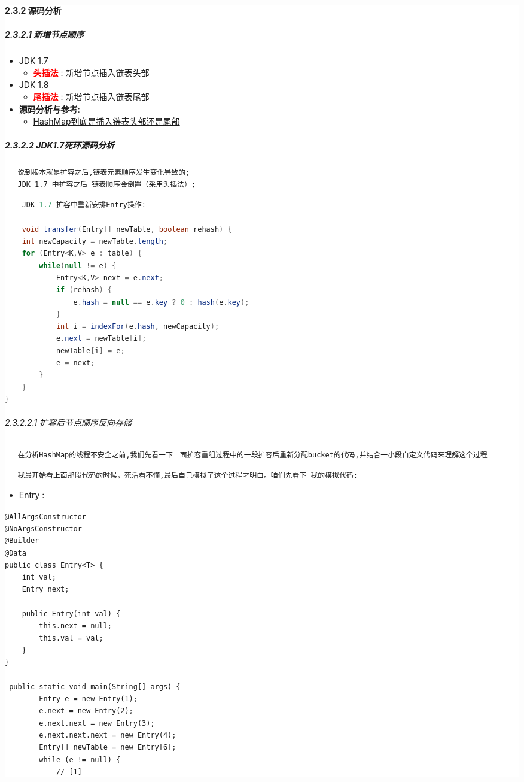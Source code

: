 #### 2.3.2 源码分析
##### 2.3.2.1 新增节点顺序
 - JDK 1.7
   - **<font color='red'>头插法</font>** : 新增节点插入链表头部
 - JDK 1.8
   - **<font color='red'>尾插法</font>** : 新增节点插入链表尾部
- <b>源码分析与参考</b>:
   - [HashMap到底是插入链表头部还是尾部](https://blog.csdn.net/qq_33256688/article/details/79938886)
##### 2.3.2.2 JDK1.7死环源码分析
```
   说到根本就是扩容之后,链表元素顺序发生变化导致的;
   JDK 1.7 中扩容之后 链表顺序会倒置（采用头插法）;
```

``` java
    JDK 1.7 扩容中重新安排Entry操作:

    void transfer(Entry[] newTable, boolean rehash) {
    int newCapacity = newTable.length;
    for (Entry<K,V> e : table) {
        while(null != e) {
            Entry<K,V> next = e.next;
            if (rehash) {
                e.hash = null == e.key ? 0 : hash(e.key);
            }
            int i = indexFor(e.hash, newCapacity);
            e.next = newTable[i];
            newTable[i] = e;
            e = next;
        }
    }
}              
```
###### 2.3.2.2.1 扩容后节点顺序反向存储

```
   在分析HashMap的线程不安全之前,我们先看一下上面扩容重组过程中的一段扩容后重新分配bucket的代码,并结合一小段自定义代码来理解这个过程
```
``` 
   我最开始看上面那段代码的时候，死活看不懂,最后自己模拟了这个过程才明白。咱们先看下 我的模拟代码:
```
  - Entry :
```
@AllArgsConstructor
@NoArgsConstructor
@Builder
@Data
public class Entry<T> {
    int val;
    Entry next;

    public Entry(int val) {
        this.next = null;
        this.val = val;
    }
}

 public static void main(String[] args) {
        Entry e = new Entry(1);
        e.next = new Entry(2);
        e.next.next = new Entry(3);
        e.next.next.next = new Entry(4);
        Entry[] newTable = new Entry[6];
        while (e != null) {
            // [1]
```